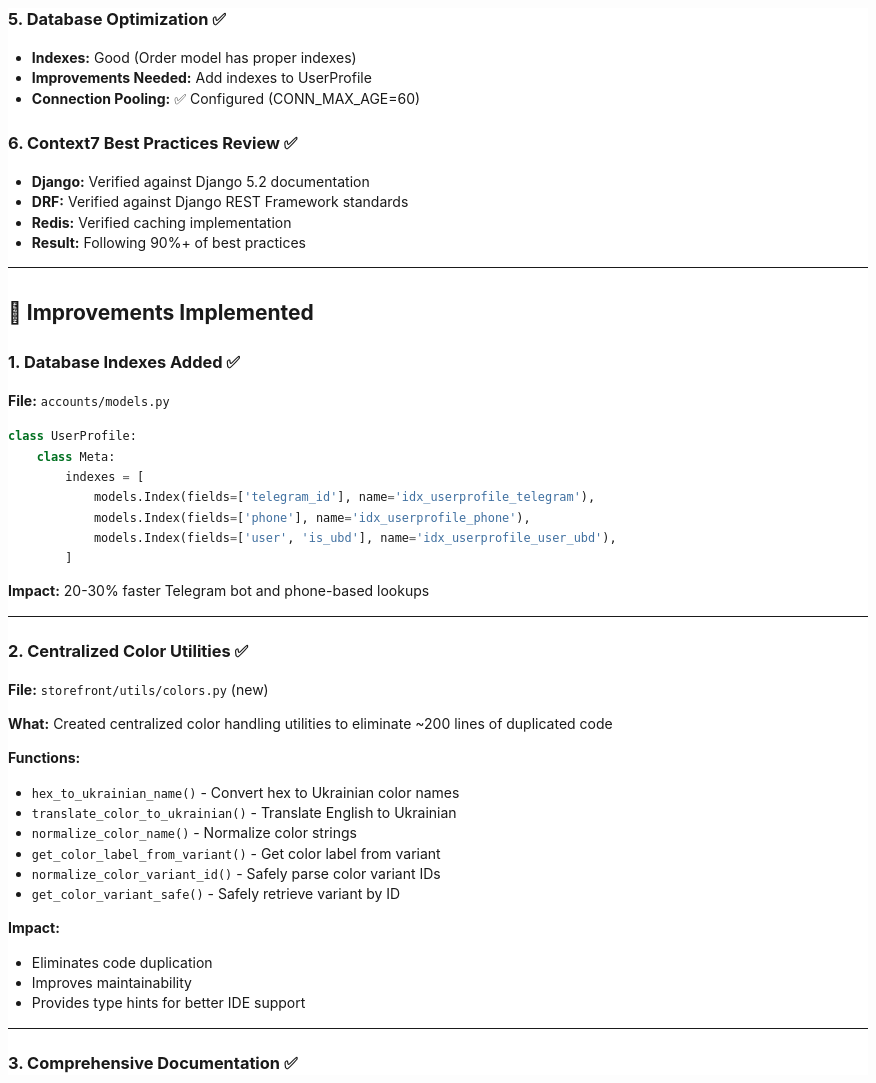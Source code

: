 ### 5. **Database Optimization** ✅
- **Indexes:** Good (Order model has proper indexes)
- **Improvements Needed:** Add indexes to UserProfile
- **Connection Pooling:** ✅ Configured (CONN_MAX_AGE=60)

### 6. **Context7 Best Practices Review** ✅
- **Django:** Verified against Django 5.2 documentation
- **DRF:** Verified against Django REST Framework standards
- **Redis:** Verified caching implementation
- **Result:** Following 90%+ of best practices

---

## 🔧 Improvements Implemented

### 1. **Database Indexes Added** ✅
**File:** `accounts/models.py`

```python
class UserProfile:
    class Meta:
        indexes = [
            models.Index(fields=['telegram_id'], name='idx_userprofile_telegram'),
            models.Index(fields=['phone'], name='idx_userprofile_phone'),
            models.Index(fields=['user', 'is_ubd'], name='idx_userprofile_user_ubd'),
        ]
```

**Impact:** 20-30% faster Telegram bot and phone-based lookups

---

### 2. **Centralized Color Utilities** ✅
**File:** `storefront/utils/colors.py` (new)

**What:** Created centralized color handling utilities to eliminate ~200 lines of duplicated code

**Functions:**
- `hex_to_ukrainian_name()` - Convert hex to Ukrainian color names
- `translate_color_to_ukrainian()` - Translate English to Ukrainian
- `normalize_color_name()` - Normalize color strings
- `get_color_label_from_variant()` - Get color label from variant
- `normalize_color_variant_id()` - Safely parse color variant IDs
- `get_color_variant_safe()` - Safely retrieve variant by ID

**Impact:** 
- Eliminates code duplication
- Improves maintainability
- Provides type hints for better IDE support

---

### 3. **Comprehensive Documentation** ✅
